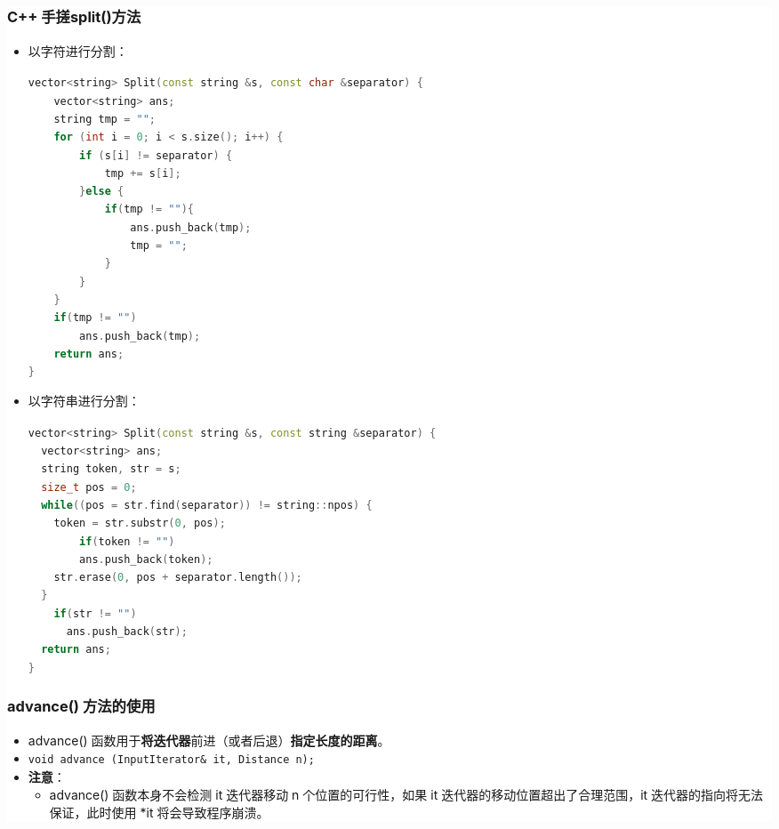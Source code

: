 ```cpp
```


### C++ 手搓split()方法

- 以字符进行分割：

  ```cpp
  vector<string> Split(const string &s, const char &separator) {
      vector<string> ans;
      string tmp = "";
      for (int i = 0; i < s.size(); i++) {
          if (s[i] != separator) {
              tmp += s[i];
          }else {
              if(tmp != ""){
                  ans.push_back(tmp);
                  tmp = "";
              }  
          }
      }
      if(tmp != "")
          ans.push_back(tmp);
      return ans;
  }
  ```

- 以字符串进行分割：

  ```cpp
  vector<string> Split(const string &s, const string &separator) {
    vector<string> ans;
    string token, str = s;
    size_t pos = 0;
    while((pos = str.find(separator)) != string::npos) {
  	  token = str.substr(0, pos);
          if(token != "")
  	      ans.push_back(token);
  	  str.erase(0, pos + separator.length());
    }
      if(str != "")
        ans.push_back(str);
    return ans;
  }
  ```


### advance() 方法的使用

- advance() 函数用于**将迭代器**前进（或者后退）**指定长度的距离**。
- `void advance (InputIterator& it, Distance n);`
- **注意**：
  - advance() 函数本身不会检测 it 迭代器移动 n 个位置的可行性，如果 it 迭代器的移动位置超出了合理范围，it 迭代器的指向将无法保证，此时使用 *it 将会导致程序崩溃。
